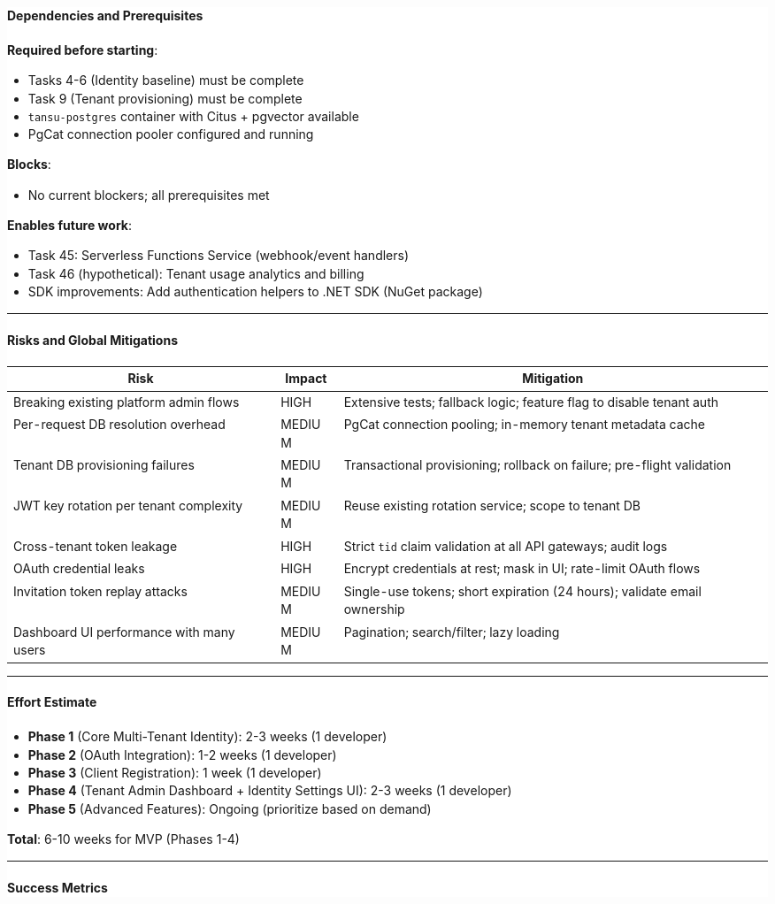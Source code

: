 
#### Dependencies and Prerequisites

**Required before starting**:

- Tasks 4-6 (Identity baseline) must be complete
- Task 9 (Tenant provisioning) must be complete
- `tansu-postgres` container with Citus + pgvector available
- PgCat connection pooler configured and running

**Blocks**:

- No current blockers; all prerequisites met

**Enables future work**:

- Task 45: Serverless Functions Service (webhook/event handlers)
- Task 46 (hypothetical): Tenant usage analytics and billing
- SDK improvements: Add authentication helpers to .NET SDK (NuGet package)

---

#### Risks and Global Mitigations

| Risk | Impact | Mitigation |
|------|--------|------------|
| Breaking existing platform admin flows | HIGH | Extensive tests; fallback logic; feature flag to disable tenant auth |
| Per-request DB resolution overhead | MEDIUM | PgCat connection pooling; in-memory tenant metadata cache |
| Tenant DB provisioning failures | MEDIUM | Transactional provisioning; rollback on failure; pre-flight validation |
| JWT key rotation per tenant complexity | MEDIUM | Reuse existing rotation service; scope to tenant DB |
| Cross-tenant token leakage | HIGH | Strict `tid` claim validation at all API gateways; audit logs |
| OAuth credential leaks | HIGH | Encrypt credentials at rest; mask in UI; rate-limit OAuth flows |
| Invitation token replay attacks | MEDIUM | Single-use tokens; short expiration (24 hours); validate email ownership |
| Dashboard UI performance with many users | MEDIUM | Pagination; search/filter; lazy loading |

---

#### Effort Estimate

- **Phase 1** (Core Multi-Tenant Identity): 2-3 weeks (1 developer)
- **Phase 2** (OAuth Integration): 1-2 weeks (1 developer)
- **Phase 3** (Client Registration): 1 week (1 developer)
- **Phase 4** (Tenant Admin Dashboard + Identity Settings UI): 2-3 weeks (1 developer)
- **Phase 5** (Advanced Features): Ongoing (prioritize based on demand)

**Total**: 6-10 weeks for MVP (Phases 1-4)

---

#### Success Metrics
